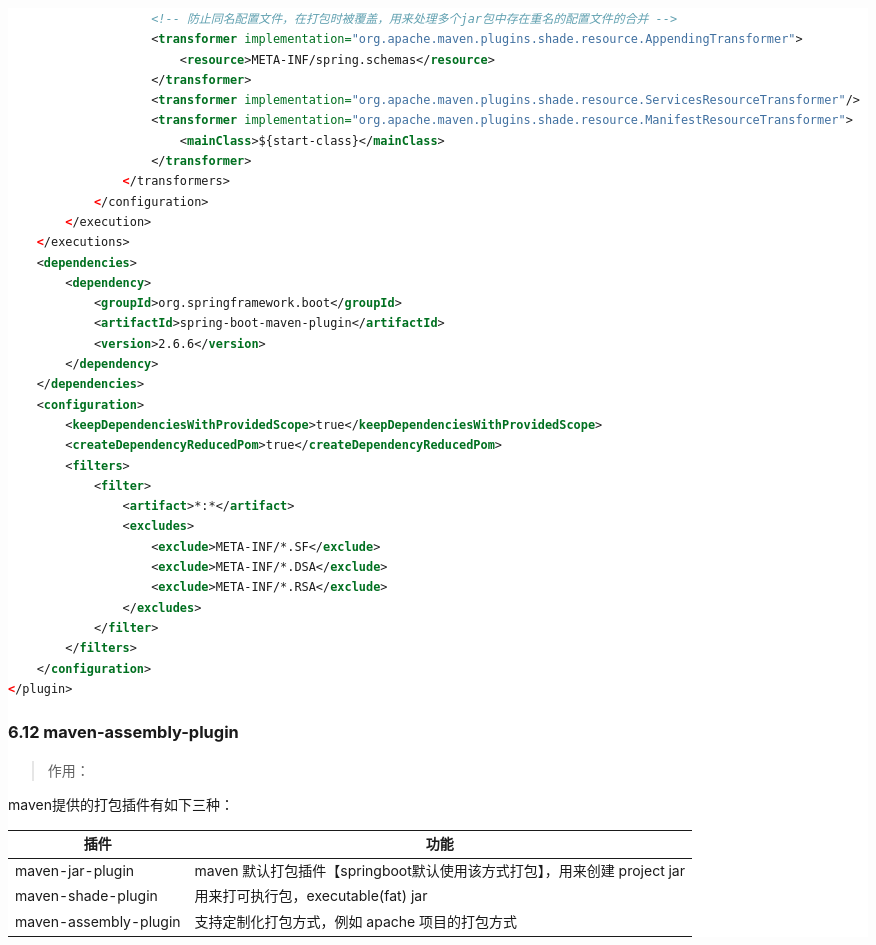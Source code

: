 ```xml
                    <!-- 防止同名配置文件，在打包时被覆盖，用来处理多个jar包中存在重名的配置文件的合并 -->
                    <transformer implementation="org.apache.maven.plugins.shade.resource.AppendingTransformer">
                        <resource>META-INF/spring.schemas</resource>
                    </transformer>
                    <transformer implementation="org.apache.maven.plugins.shade.resource.ServicesResourceTransformer"/>
                    <transformer implementation="org.apache.maven.plugins.shade.resource.ManifestResourceTransformer">
                        <mainClass>${start-class}</mainClass>
                    </transformer>
                </transformers>
            </configuration>
        </execution>
    </executions>
    <dependencies>
        <dependency>
            <groupId>org.springframework.boot</groupId>
            <artifactId>spring-boot-maven-plugin</artifactId>
            <version>2.6.6</version>
        </dependency>
    </dependencies>
    <configuration>
        <keepDependenciesWithProvidedScope>true</keepDependenciesWithProvidedScope>
        <createDependencyReducedPom>true</createDependencyReducedPom>
        <filters>
            <filter>
                <artifact>*:*</artifact>
                <excludes>
                    <exclude>META-INF/*.SF</exclude>
                    <exclude>META-INF/*.DSA</exclude>
                    <exclude>META-INF/*.RSA</exclude>
                </excludes>
            </filter>
        </filters>
    </configuration>
</plugin>
```

### 6.12 maven-assembly-plugin

> 作用：

maven提供的打包插件有如下三种：

| 插件                  | 功能                                                         |
| --------------------- | ------------------------------------------------------------ |
| maven-jar-plugin      | maven 默认打包插件【springboot默认使用该方式打包】，用来创建 project jar |
| maven-shade-plugin    | 用来打可执行包，executable(fat) jar                          |
| maven-assembly-plugin | 支持定制化打包方式，例如 apache 项目的打包方式               |
